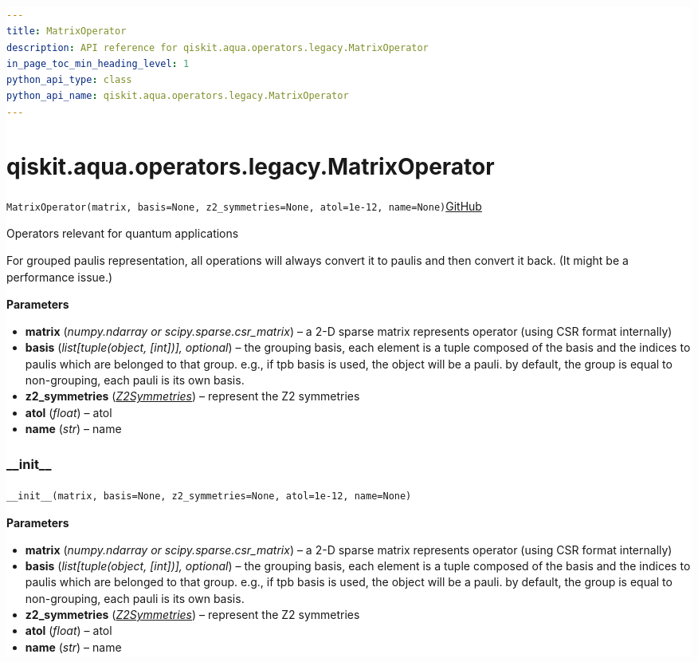 ```yaml
---
title: MatrixOperator
description: API reference for qiskit.aqua.operators.legacy.MatrixOperator
in_page_toc_min_heading_level: 1
python_api_type: class
python_api_name: qiskit.aqua.operators.legacy.MatrixOperator
---
```


<span id="qiskit-aqua-operators-legacy-matrixoperator" />

# qiskit.aqua.operators.legacy.MatrixOperator

<span id="qiskit.aqua.operators.legacy.MatrixOperator" />

`MatrixOperator(matrix, basis=None, z2_symmetries=None, atol=1e-12, name=None)`[GitHub](https://github.com/qiskit-community/qiskit-aqua/tree/stable/0.8/qiskit/aqua/operators/legacy/matrix_operator.py "view source code")

Operators relevant for quantum applications

<Admonition title="Note" type="note">
  For grouped paulis representation, all operations will always convert it to paulis and then convert it back. (It might be a performance issue.)
</Admonition>

**Parameters**

*   **matrix** (*numpy.ndarray or scipy.sparse.csr\_matrix*) – a 2-D sparse matrix represents operator (using CSR format internally)
*   **basis** (*list\[tuple(object, \[int])], optional*) – the grouping basis, each element is a tuple composed of the basis and the indices to paulis which are belonged to that group. e.g., if tpb basis is used, the object will be a pauli. by default, the group is equal to non-grouping, each pauli is its own basis.
*   **z2\_symmetries** ([*Z2Symmetries*](qiskit.aqua.operators.legacy.Z2Symmetries "qiskit.aqua.operators.legacy.Z2Symmetries")) – represent the Z2 symmetries
*   **atol** (*float*) – atol
*   **name** (*str*) – name

### \_\_init\_\_

<span id="qiskit.aqua.operators.legacy.MatrixOperator.__init__" />

`__init__(matrix, basis=None, z2_symmetries=None, atol=1e-12, name=None)`

**Parameters**

*   **matrix** (*numpy.ndarray or scipy.sparse.csr\_matrix*) – a 2-D sparse matrix represents operator (using CSR format internally)
*   **basis** (*list\[tuple(object, \[int])], optional*) – the grouping basis, each element is a tuple composed of the basis and the indices to paulis which are belonged to that group. e.g., if tpb basis is used, the object will be a pauli. by default, the group is equal to non-grouping, each pauli is its own basis.
*   **z2\_symmetries** ([*Z2Symmetries*](qiskit.aqua.operators.legacy.Z2Symmetries "qiskit.aqua.operators.legacy.Z2Symmetries")) – represent the Z2 symmetries
*   **atol** (*float*) – atol
*   **name** (*str*) – name
